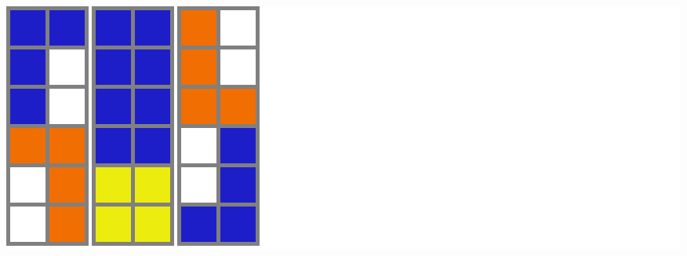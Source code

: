![:scale 2.5%](../assets/images/slides/tetris/unique_23.png)
![:scale 2.5%](../assets/images/slides/tetris/unique_24.png)
![:scale 2.5%](../assets/images/slides/tetris/unique_25.png)